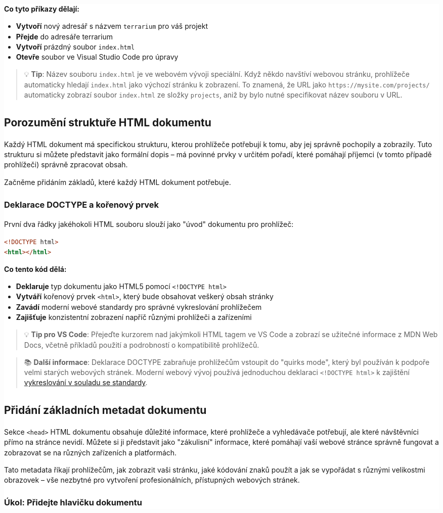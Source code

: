 **Co tyto příkazy dělají:**
- **Vytvoří** nový adresář s názvem `terrarium` pro váš projekt
- **Přejde** do adresáře terrarium
- **Vytvoří** prázdný soubor `index.html`
- **Otevře** soubor ve Visual Studio Code pro úpravy

> 💡 **Tip**: Název souboru `index.html` je ve webovém vývoji speciální. Když někdo navštíví webovou stránku, prohlížeče automaticky hledají `index.html` jako výchozí stránku k zobrazení. To znamená, že URL jako `https://mysite.com/projects/` automaticky zobrazí soubor `index.html` ze složky `projects`, aniž by bylo nutné specifikovat název souboru v URL.

## Porozumění struktuře HTML dokumentu

Každý HTML dokument má specifickou strukturu, kterou prohlížeče potřebují k tomu, aby jej správně pochopily a zobrazily. Tuto strukturu si můžete představit jako formální dopis – má povinné prvky v určitém pořadí, které pomáhají příjemci (v tomto případě prohlížeči) správně zpracovat obsah.

Začněme přidáním základů, které každý HTML dokument potřebuje.

### Deklarace DOCTYPE a kořenový prvek

První dva řádky jakéhokoli HTML souboru slouží jako "úvod" dokumentu pro prohlížeč:

```html
<!DOCTYPE html>
<html></html>
```

**Co tento kód dělá:**
- **Deklaruje** typ dokumentu jako HTML5 pomocí `<!DOCTYPE html>`
- **Vytváří** kořenový prvek `<html>`, který bude obsahovat veškerý obsah stránky
- **Zavádí** moderní webové standardy pro správné vykreslování prohlížečem
- **Zajišťuje** konzistentní zobrazení napříč různými prohlížeči a zařízeními

> 💡 **Tip pro VS Code**: Přejeďte kurzorem nad jakýmkoli HTML tagem ve VS Code a zobrazí se užitečné informace z MDN Web Docs, včetně příkladů použití a podrobností o kompatibilitě prohlížečů.

> 📚 **Další informace**: Deklarace DOCTYPE zabraňuje prohlížečům vstoupit do "quirks mode", který byl používán k podpoře velmi starých webových stránek. Moderní webový vývoj používá jednoduchou deklaraci `<!DOCTYPE html>` k zajištění [vykreslování v souladu se standardy](https://developer.mozilla.org/docs/Web/HTML/Quirks_Mode_and_Standards_Mode).

## Přidání základních metadat dokumentu

Sekce `<head>` HTML dokumentu obsahuje důležité informace, které prohlížeče a vyhledávače potřebují, ale které návštěvníci přímo na stránce nevidí. Můžete si ji představit jako "zákulisní" informace, které pomáhají vaší webové stránce správně fungovat a zobrazovat se na různých zařízeních a platformách.

Tato metadata říkají prohlížečům, jak zobrazit vaši stránku, jaké kódování znaků použít a jak se vypořádat s různými velikostmi obrazovek – vše nezbytné pro vytvoření profesionálních, přístupných webových stránek.

### Úkol: Přidejte hlavičku dokumentu
